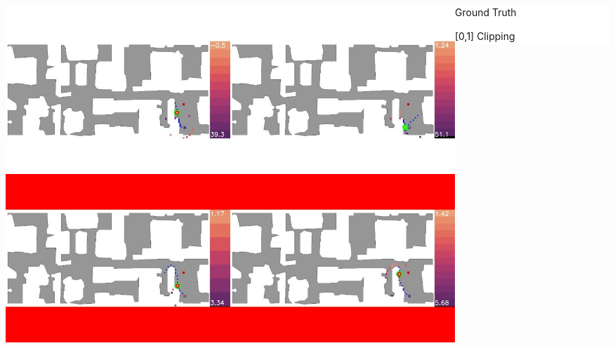 <img src="../images/nrns2/Cat/old/gibson/curved/easy/Cantwell_15.jpg" width="640" align="left">
<source src="../images/nrns2/Cat/old/gibson/curved/easy/Cantwell_15.mp4" type="video/mp4">
<video controls width="640" align="left">
<source src="../images/nrns2/Cat/old/gibson/curved/easy/Cantwell_15.mp4" type="video/mp4">
</video>

Ground Truth
<br>
<img src="../images/nrns2/Cat/gt/gibson/curved/easy/Cantwell_15.jpg" width="640" align="left">
<source src="../images/nrns2/Cat/gt/gibson/curved/easy/Cantwell_15.mp4" type="video/mp4">
<video controls width="640" align="left">
<source src="../images/nrns2/Cat/gt/gibson/curved/easy/Cantwell_15.mp4" type="video/mp4">
</video>

[0,1] Clipping
<br>